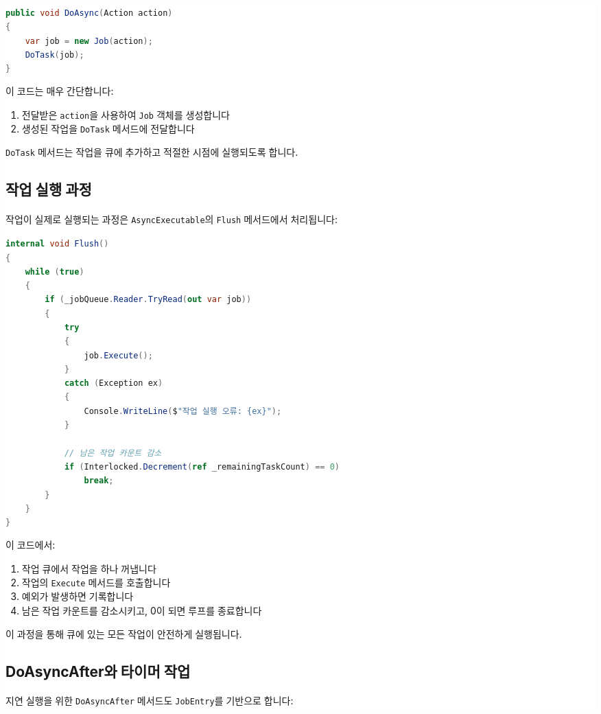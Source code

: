```csharp
public void DoAsync(Action action)
{
    var job = new Job(action);
    DoTask(job);
}
```

이 코드는 매우 간단합니다:
1. 전달받은 `action`을 사용하여 `Job` 객체를 생성합니다
2. 생성된 작업을 `DoTask` 메서드에 전달합니다

`DoTask` 메서드는 작업을 큐에 추가하고 적절한 시점에 실행되도록 합니다.
  
  
## 작업 실행 과정
작업이 실제로 실행되는 과정은 `AsyncExecutable`의 `Flush` 메서드에서 처리됩니다:
  
```csharp
internal void Flush()
{
    while (true)
    {
        if (_jobQueue.Reader.TryRead(out var job))
        {
            try
            {
                job.Execute();
            }
            catch (Exception ex)
            {
                Console.WriteLine($"작업 실행 오류: {ex}");
            }
            
            // 남은 작업 카운트 감소
            if (Interlocked.Decrement(ref _remainingTaskCount) == 0)
                break;
        }
    }
}
```

이 코드에서:
1. 작업 큐에서 작업을 하나 꺼냅니다
2. 작업의 `Execute` 메서드를 호출합니다
3. 예외가 발생하면 기록합니다
4. 남은 작업 카운트를 감소시키고, 0이 되면 루프를 종료합니다

이 과정을 통해 큐에 있는 모든 작업이 안전하게 실행됩니다.
  

## DoAsyncAfter와 타이머 작업
지연 실행을 위한 `DoAsyncAfter` 메서드도 `JobEntry`를 기반으로 합니다:
